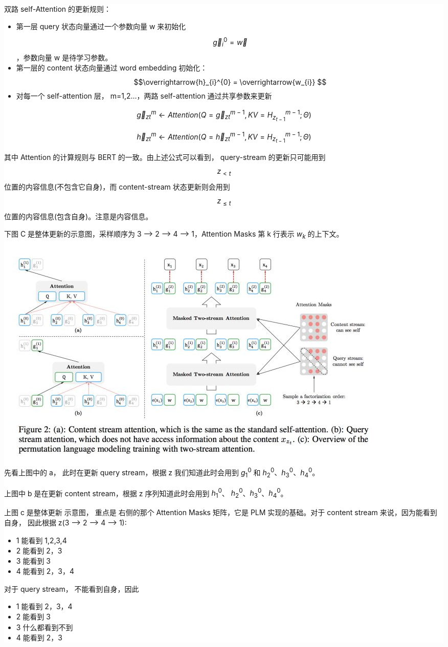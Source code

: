 双路 self-Attention 的更新规则：

* 第一层 query 状态向量通过一个参数向量 w 来初始化 $$ \overrightarrow{g}_{i}^{0} = \overrightarrow{w} $$，参数向量 w 是待学习参数。    
* 第一层的 content 状态向量通过 word embedding 初始化：$$\overrightarrow{h}_{i}^{0} = \overrightarrow{w_{i}} $$    
* 对每一个 self-attention 层， m=1,2...，两路 self-attention 通过共享参数来更新

$$ \overrightarrow{g}_{zt}^{m} \leftarrow Attention(Q = \overrightarrow{g}_{zt}^{m-1}, KV=H_{z_{t-1}}^{m-1}; \Theta) $$

$$ \overrightarrow{h}_{zt}^{m} \leftarrow Attention(Q = \overrightarrow{h}_{zt}^{m-1}, KV=H_{z_{t-1}}^{m-1}; \Theta) $$

其中 Attention 的计算规则与 BERT 的一致。由上述公式可以看到， query-stream 的更新只可能用到 $$z_{<t}$$ 位置的内容信息(不包含它自身)，而 content-stream 状态更新则会用到 $$ z_{\leq t}$$ 位置的内容信息(包含自身)。注意是内容信息。

下图 C 是整体更新的示意图，采样顺序为 3 --> 2 --> 4 --> 1，Attention Masks 第 k 行表示 $w_{k}$ 的上下文。

![](/img/in-post/pretrain_model/xlnet_update.JPG)

先看上图中的 a， 此时在更新 query stream，根据 z 我们知道此时会用到 $g_{1}^{0}$ 和 $h_{2}^{0}$、$h_{3}^{0}$、$h_{4}^{0}$。

上图中 b 是在更新 content stream，根据 z 序列知道此时会用到 $h_{1}^{0}$、  $h_{2}^{0}$、$h_{3}^{0}$、$h_{4}^{0}$。

上图 c 是整体更新 示意图， 重点是 右侧的那个 Attention Masks 矩阵，它是 PLM 实现的基础。对于 content stream 来说，因为能看到自身， 因此根据 z(3 --> 2 --> 4 --> 1):
    
* 1 能看到 1,2,3,4    
* 2 能看到 2，3    
* 3 能看到 3    
* 4 能看到 2，3，4

对于 query stream， 不能看到自身，因此

* 1 能看到 2，3，4    
* 2 能看到 3    
* 3 什么都看到不到    
* 4 能看到 2，3
